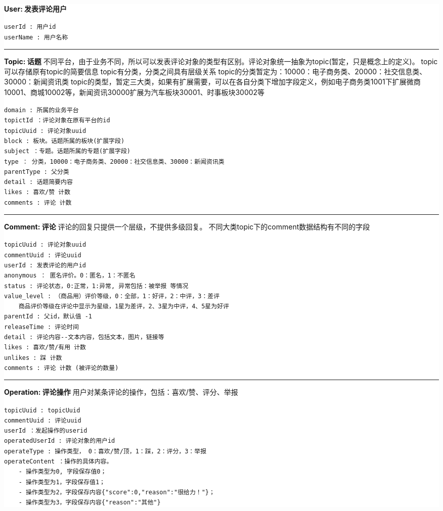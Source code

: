 **User: 发表评论用户**
```
userId : 用户id
userName : 用户名称
```
_ _ _

**Topic: 话题**
不同平台，由于业务不同，所以可以发表评论对象的类型有区别。评论对象统一抽象为topic(暂定，只是概念上的定义)。
topic可以存储原有topic的简要信息
topic有分类，分类之间具有层级关系
topic的分类暂定为：10000：电子商务类、20000：社交信息类、30000：新闻资讯类
	topic的类型，暂定三大类，如果有扩展需要，可以在各自分类下增加字段定义，例如电子商务类1001下扩展微商10001、商城10002等，新闻资讯30000扩展为汽车板块30001、时事板块30002等

```
domain : 所属的业务平台
topictId ：评论对象在原有平台的id
topicUuid : 评论对象uuid
block : 板块。话题所属的板块(扩展字段)
subject ：专题。话题所属的专题(扩展字段)
type ： 分类，10000：电子商务类、20000：社交信息类、30000：新闻资讯类
parentType : 父分类
detail : 话题简要内容
likes : 喜欢/赞 计数
comments : 评论 计数
```
_ _ _

**Comment: 评论**
评论的回复只提供一个层级，不提供多级回复。
不同大类topic下的comment数据结构有不同的字段
```
topicUuid : 评论对象uuid
commentUuid : 评论uuid
userId : 发表评论的用户id
anonymous ： 匿名评价。0：匿名，1：不匿名
status : 评论状态，0:正常，1:异常, 异常包括：被举报 等情况
value_level : （商品用）评价等级，0：全部，1：好评，2：中评，3：差评
	商品评价等级在评论中显示为星级，1星为差评，2、3星为中评，4、5星为好评
parentId : 父id，默认值 -1
releaseTime : 评论时间
detail : 评论内容--文本内容，包括文本，图片，链接等
likes : 喜欢/赞/有用 计数
unlikes : 踩 计数
comments : 评论 计数 (被评论的数量)
```
_ _ _

**Operation: 评论操作**
用户对某条评论的操作，包括：喜欢/赞、评分、举报
```
topicUuid : topicUuid
commentUuid : 评论uuid
userId ：发起操作的userid
operatedUserId : 评论对象的用户id
operateType : 操作类型， 0：喜欢/赞/顶，1：踩，2：评分，3：举报
operateContent ：操作的具体内容。
	- 操作类型为0, 字段保存值0；
	- 操作类型为1，字段保存值1；
	- 操作类型为2，字段保存内容{"score":0,"reason":"很给力！"}；
	- 操作类型为3，字段保存内容{"reason":"其他"}

```
